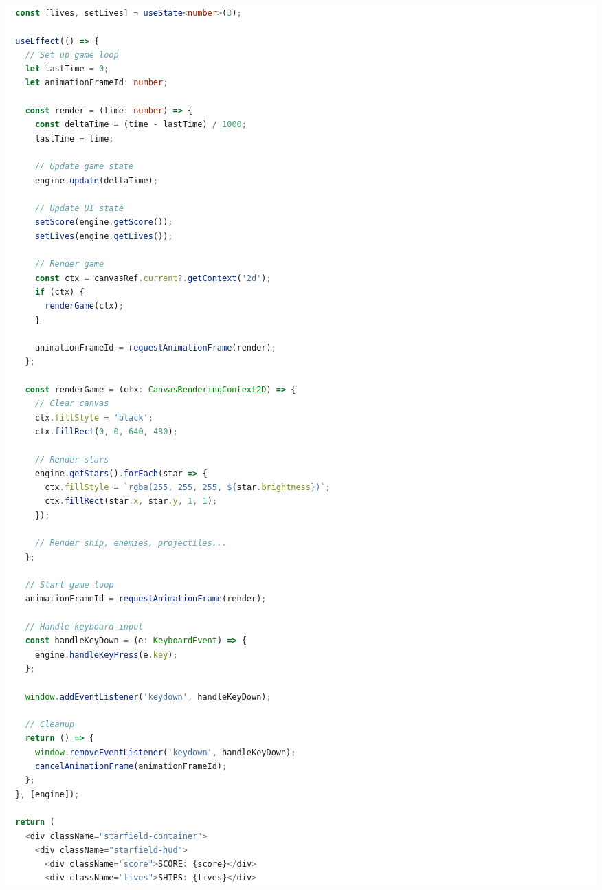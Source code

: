 ```typescript
  const [lives, setLives] = useState<number>(3);
  
  useEffect(() => {
    // Set up game loop
    let lastTime = 0;
    let animationFrameId: number;
    
    const render = (time: number) => {
      const deltaTime = (time - lastTime) / 1000;
      lastTime = time;
      
      // Update game state
      engine.update(deltaTime);
      
      // Update UI state
      setScore(engine.getScore());
      setLives(engine.getLives());
      
      // Render game
      const ctx = canvasRef.current?.getContext('2d');
      if (ctx) {
        renderGame(ctx);
      }
      
      animationFrameId = requestAnimationFrame(render);
    };
    
    const renderGame = (ctx: CanvasRenderingContext2D) => {
      // Clear canvas
      ctx.fillStyle = 'black';
      ctx.fillRect(0, 0, 640, 480);
      
      // Render stars
      engine.getStars().forEach(star => {
        ctx.fillStyle = `rgba(255, 255, 255, ${star.brightness})`;
        ctx.fillRect(star.x, star.y, 1, 1);
      });
      
      // Render ship, enemies, projectiles...
    };
    
    // Start game loop
    animationFrameId = requestAnimationFrame(render);
    
    // Handle keyboard input
    const handleKeyDown = (e: KeyboardEvent) => {
      engine.handleKeyPress(e.key);
    };
    
    window.addEventListener('keydown', handleKeyDown);
    
    // Cleanup
    return () => {
      window.removeEventListener('keydown', handleKeyDown);
      cancelAnimationFrame(animationFrameId);
    };
  }, [engine]);
  
  return (
    <div className="starfield-container">
      <div className="starfield-hud">
        <div className="score">SCORE: {score}</div>
        <div className="lives">SHIPS: {lives}</div>
```
